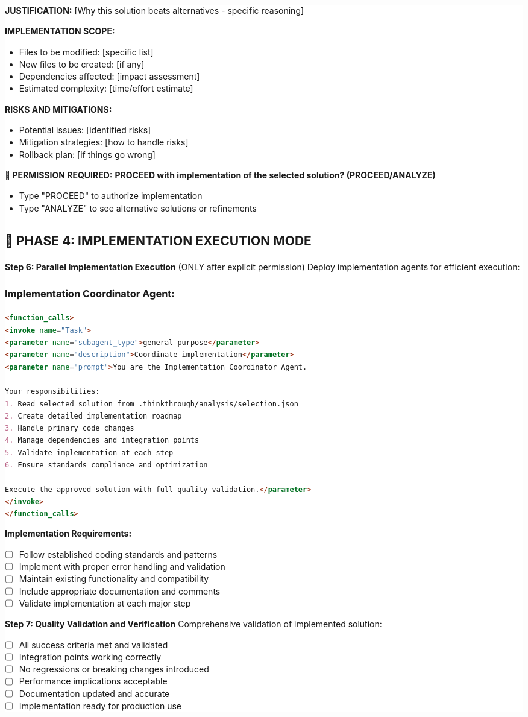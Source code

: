 **JUSTIFICATION:**
[Why this solution beats alternatives - specific reasoning]

**IMPLEMENTATION SCOPE:**
- Files to be modified: [specific list]
- New files to be created: [if any]
- Dependencies affected: [impact assessment]
- Estimated complexity: [time/effort estimate]

**RISKS AND MITIGATIONS:**
- Potential issues: [identified risks]
- Mitigation strategies: [how to handle risks]
- Rollback plan: [if things go wrong]

**🔴 PERMISSION REQUIRED:**
**PROCEED with implementation of the selected solution? (PROCEED/ANALYZE)**
- Type "PROCEED" to authorize implementation
- Type "ANALYZE" to see alternative solutions or refinements

## 🚡 PHASE 4: IMPLEMENTATION EXECUTION MODE

**Step 6: Parallel Implementation Execution** (ONLY after explicit permission)
Deploy implementation agents for efficient execution:

### Implementation Coordinator Agent:
```markdown
<function_calls>
<invoke name="Task">
<parameter name="subagent_type">general-purpose</parameter>
<parameter name="description">Coordinate implementation</parameter>
<parameter name="prompt">You are the Implementation Coordinator Agent.

Your responsibilities:
1. Read selected solution from .thinkthrough/analysis/selection.json
2. Create detailed implementation roadmap
3. Handle primary code changes
4. Manage dependencies and integration points
5. Validate implementation at each step
6. Ensure standards compliance and optimization

Execute the approved solution with full quality validation.</parameter>
</invoke>
</function_calls>
```

**Implementation Requirements:**
- [ ] Follow established coding standards and patterns
- [ ] Implement with proper error handling and validation
- [ ] Maintain existing functionality and compatibility
- [ ] Include appropriate documentation and comments
- [ ] Validate implementation at each major step

**Step 7: Quality Validation and Verification**
Comprehensive validation of implemented solution:
- [ ] All success criteria met and validated
- [ ] Integration points working correctly
- [ ] No regressions or breaking changes introduced
- [ ] Performance implications acceptable
- [ ] Documentation updated and accurate
- [ ] Implementation ready for production use
